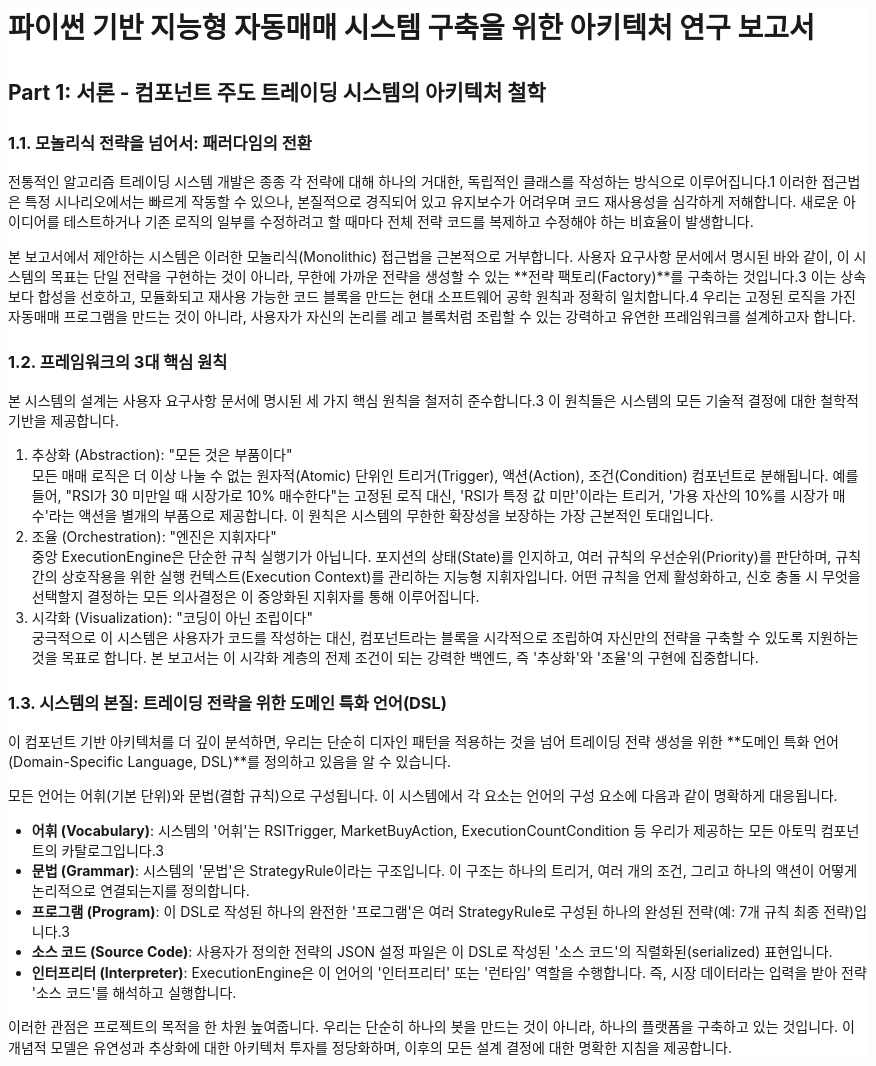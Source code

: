 

# **파이썬 기반 지능형 자동매매 시스템 구축을 위한 아키텍처 연구 보고서**

## **Part 1: 서론 \- 컴포넌트 주도 트레이딩 시스템의 아키텍처 철학**

### **1.1. 모놀리식 전략을 넘어서: 패러다임의 전환**

전통적인 알고리즘 트레이딩 시스템 개발은 종종 각 전략에 대해 하나의 거대한, 독립적인 클래스를 작성하는 방식으로 이루어집니다.1 이러한 접근법은 특정 시나리오에서는 빠르게 작동할 수 있으나, 본질적으로 경직되어 있고 유지보수가 어려우며 코드 재사용성을 심각하게 저해합니다. 새로운 아이디어를 테스트하거나 기존 로직의 일부를 수정하려고 할 때마다 전체 전략 코드를 복제하고 수정해야 하는 비효율이 발생합니다.

본 보고서에서 제안하는 시스템은 이러한 모놀리식(Monolithic) 접근법을 근본적으로 거부합니다. 사용자 요구사항 문서에서 명시된 바와 같이, 이 시스템의 목표는 단일 전략을 구현하는 것이 아니라, 무한에 가까운 전략을 생성할 수 있는 \*\*전략 팩토리(Factory)\*\*를 구축하는 것입니다.3 이는 상속보다 합성을 선호하고, 모듈화되고 재사용 가능한 코드 블록을 만드는 현대 소프트웨어 공학 원칙과 정확히 일치합니다.4 우리는 고정된 로직을 가진 자동매매 프로그램을 만드는 것이 아니라, 사용자가 자신의 논리를 레고 블록처럼 조립할 수 있는 강력하고 유연한 프레임워크를 설계하고자 합니다.

### **1.2. 프레임워크의 3대 핵심 원칙**

본 시스템의 설계는 사용자 요구사항 문서에 명시된 세 가지 핵심 원칙을 철저히 준수합니다.3 이 원칙들은 시스템의 모든 기술적 결정에 대한 철학적 기반을 제공합니다.

1. 추상화 (Abstraction): "모든 것은 부품이다"  
   모든 매매 로직은 더 이상 나눌 수 없는 원자적(Atomic) 단위인 트리거(Trigger), 액션(Action), 조건(Condition) 컴포넌트로 분해됩니다. 예를 들어, "RSI가 30 미만일 때 시장가로 10% 매수한다"는 고정된 로직 대신, 'RSI가 특정 값 미만'이라는 트리거, '가용 자산의 10%를 시장가 매수'라는 액션을 별개의 부품으로 제공합니다. 이 원칙은 시스템의 무한한 확장성을 보장하는 가장 근본적인 토대입니다.  
2. 조율 (Orchestration): "엔진은 지휘자다"  
   중앙 ExecutionEngine은 단순한 규칙 실행기가 아닙니다. 포지션의 상태(State)를 인지하고, 여러 규칙의 우선순위(Priority)를 판단하며, 규칙 간의 상호작용을 위한 실행 컨텍스트(Execution Context)를 관리하는 지능형 지휘자입니다. 어떤 규칙을 언제 활성화하고, 신호 충돌 시 무엇을 선택할지 결정하는 모든 의사결정은 이 중앙화된 지휘자를 통해 이루어집니다.  
3. 시각화 (Visualization): "코딩이 아닌 조립이다"  
   궁극적으로 이 시스템은 사용자가 코드를 작성하는 대신, 컴포넌트라는 블록을 시각적으로 조립하여 자신만의 전략을 구축할 수 있도록 지원하는 것을 목표로 합니다. 본 보고서는 이 시각화 계층의 전제 조건이 되는 강력한 백엔드, 즉 '추상화'와 '조율'의 구현에 집중합니다.

### **1.3. 시스템의 본질: 트레이딩 전략을 위한 도메인 특화 언어(DSL)**

이 컴포넌트 기반 아키텍처를 더 깊이 분석하면, 우리는 단순히 디자인 패턴을 적용하는 것을 넘어 트레이딩 전략 생성을 위한 \*\*도메인 특화 언어(Domain-Specific Language, DSL)\*\*를 정의하고 있음을 알 수 있습니다.

모든 언어는 어휘(기본 단위)와 문법(결합 규칙)으로 구성됩니다. 이 시스템에서 각 요소는 언어의 구성 요소에 다음과 같이 명확하게 대응됩니다.

* **어휘 (Vocabulary)**: 시스템의 '어휘'는 RSITrigger, MarketBuyAction, ExecutionCountCondition 등 우리가 제공하는 모든 아토믹 컴포넌트의 카탈로그입니다.3  
* **문법 (Grammar)**: 시스템의 '문법'은 StrategyRule이라는 구조입니다. 이 구조는 하나의 트리거, 여러 개의 조건, 그리고 하나의 액션이 어떻게 논리적으로 연결되는지를 정의합니다.  
* **프로그램 (Program)**: 이 DSL로 작성된 하나의 완전한 '프로그램'은 여러 StrategyRule로 구성된 하나의 완성된 전략(예: 7개 규칙 최종 전략)입니다.3  
* **소스 코드 (Source Code)**: 사용자가 정의한 전략의 JSON 설정 파일은 이 DSL로 작성된 '소스 코드'의 직렬화된(serialized) 표현입니다.  
* **인터프리터 (Interpreter)**: ExecutionEngine은 이 언어의 '인터프리터' 또는 '런타임' 역할을 수행합니다. 즉, 시장 데이터라는 입력을 받아 전략 '소스 코드'를 해석하고 실행합니다.

이러한 관점은 프로젝트의 목적을 한 차원 높여줍니다. 우리는 단순히 하나의 봇을 만드는 것이 아니라, 하나의 플랫폼을 구축하고 있는 것입니다. 이 개념적 모델은 유연성과 추상화에 대한 아키텍처 투자를 정당화하며, 이후의 모든 설계 결정에 대한 명확한 지침을 제공합니다.
